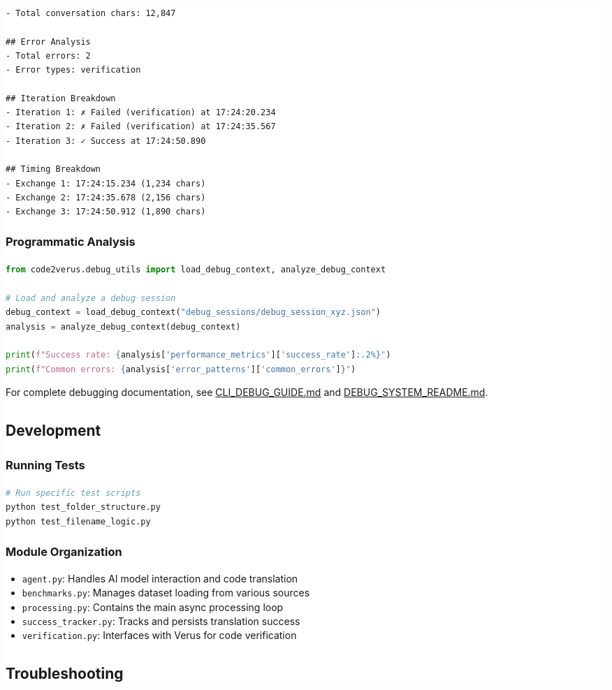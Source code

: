 ```
- Total conversation chars: 12,847

## Error Analysis
- Total errors: 2
- Error types: verification

## Iteration Breakdown
- Iteration 1: ✗ Failed (verification) at 17:24:20.234
- Iteration 2: ✗ Failed (verification) at 17:24:35.567
- Iteration 3: ✓ Success at 17:24:50.890

## Timing Breakdown
- Exchange 1: 17:24:15.234 (1,234 chars)
- Exchange 2: 17:24:35.678 (2,156 chars)
- Exchange 3: 17:24:50.912 (1,890 chars)
```

### Programmatic Analysis

```python
from code2verus.debug_utils import load_debug_context, analyze_debug_context

# Load and analyze a debug session
debug_context = load_debug_context("debug_sessions/debug_session_xyz.json")
analysis = analyze_debug_context(debug_context)

print(f"Success rate: {analysis['performance_metrics']['success_rate']:.2%}")
print(f"Common errors: {analysis['error_patterns']['common_errors']}")
```

For complete debugging documentation, see [CLI_DEBUG_GUIDE.md](CLI_DEBUG_GUIDE.md) and [DEBUG_SYSTEM_README.md](DEBUG_SYSTEM_README.md).

## Development

### Running Tests

```bash
# Run specific test scripts
python test_folder_structure.py
python test_filename_logic.py
```

### Module Organization

- `agent.py`: Handles AI model interaction and code translation
- `benchmarks.py`: Manages dataset loading from various sources
- `processing.py`: Contains the main async processing loop
- `success_tracker.py`: Tracks and persists translation success
- `verification.py`: Interfaces with Verus for code verification

## Troubleshooting

